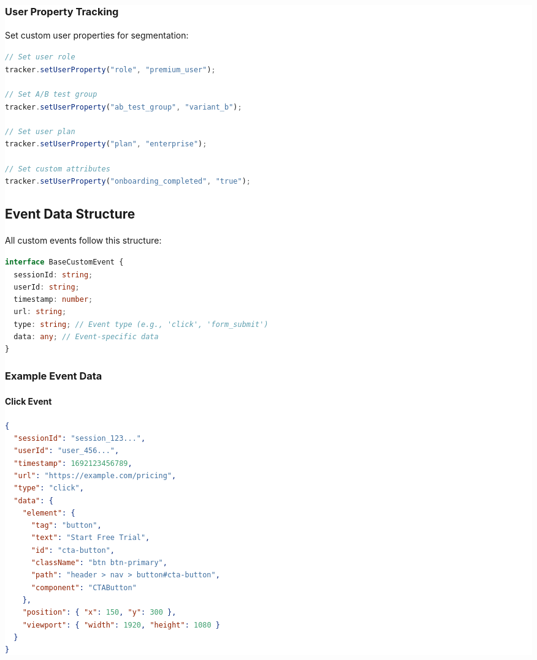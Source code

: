 ### User Property Tracking

Set custom user properties for segmentation:

```typescript
// Set user role
tracker.setUserProperty("role", "premium_user");

// Set A/B test group
tracker.setUserProperty("ab_test_group", "variant_b");

// Set user plan
tracker.setUserProperty("plan", "enterprise");

// Set custom attributes
tracker.setUserProperty("onboarding_completed", "true");
```

## Event Data Structure

All custom events follow this structure:

```typescript
interface BaseCustomEvent {
  sessionId: string;
  userId: string;
  timestamp: number;
  url: string;
  type: string; // Event type (e.g., 'click', 'form_submit')
  data: any; // Event-specific data
}
```

### Example Event Data

#### Click Event

```json
{
  "sessionId": "session_123...",
  "userId": "user_456...",
  "timestamp": 1692123456789,
  "url": "https://example.com/pricing",
  "type": "click",
  "data": {
    "element": {
      "tag": "button",
      "text": "Start Free Trial",
      "id": "cta-button",
      "className": "btn btn-primary",
      "path": "header > nav > button#cta-button",
      "component": "CTAButton"
    },
    "position": { "x": 150, "y": 300 },
    "viewport": { "width": 1920, "height": 1080 }
  }
}
```
